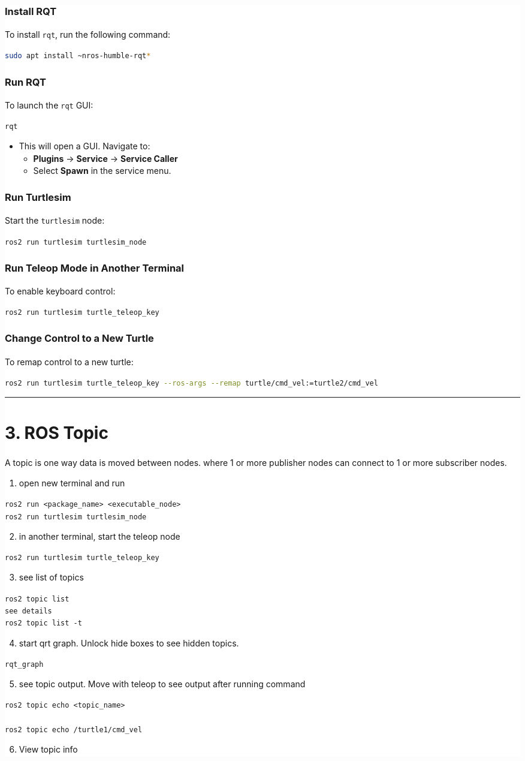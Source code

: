 ### **Install RQT**  
To install `rqt`, run the following command:
```bash
sudo apt install ~nros-humble-rqt*
```

### **Run RQT**  
To launch the `rqt` GUI:
```bash
rqt
```
- This will open a GUI. Navigate to:
  - **Plugins** → **Service** → **Service Caller**
  - Select **Spawn** in the service menu.

### **Run Turtlesim**  
Start the `turtlesim` node:
```bash
ros2 run turtlesim turtlesim_node
```

### **Run Teleop Mode in Another Terminal**  
To enable keyboard control:
```bash
ros2 run turtlesim turtle_teleop_key
```

### **Change Control to a New Turtle**  
To remap control to a new turtle:
```bash
ros2 run turtlesim turtle_teleop_key --ros-args --remap turtle/cmd_vel:=turtle2/cmd_vel
```
----------------------------------------------------------------------------------------

# 3. ROS Topic
A topic is one way data is moved between nodes. where 1 or more publisher nodes can connect to 1 or more subscriber nodes.

1. open new terminal and run

```
ros2 run <package_name> <executable_node>
ros2 run turtlesim turtlesim_node 
```
2. in another terminal, start the teleop node
```
ros2 run turtlesim turtle_teleop_key
```
3. see list of topics
```
ros2 topic list
see details
ros2 topic list -t
```
4. start qrt graph. Unlock hide boxes to see hidden topics.
```
rqt_graph
```
5. see topic output. Move with teleop to see output after running command
```
ros2 topic echo <topic_name>

ros2 topic echo /turtle1/cmd_vel
```
6. View topic info
```
```